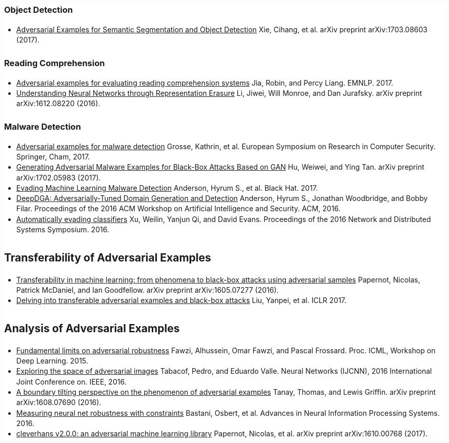 ### Object Detection
- [Adversarial Examples for Semantic Segmentation and Object Detection](https://arxiv.org/abs/1703.08603) Xie, Cihang, et al. arXiv preprint arXiv:1703.08603 (2017).

### Reading Comprehension
- [Adversarial examples for evaluating reading comprehension systems](https://arxiv.org/abs/1707.07328) Jia, Robin, and Percy Liang. EMNLP. 2017.
- [Understanding Neural Networks through Representation Erasure](https://arxiv.org/abs/1612.08220) Li, Jiwei, Will Monroe, and Dan Jurafsky. arXiv preprint arXiv:1612.08220 (2016).

### Malware Detection
- [Adversarial examples for malware detection](https://link.springer.com/chapter/10.1007/978-3-319-66399-9_4) Grosse, Kathrin, et al. European Symposium on Research in Computer Security. Springer, Cham, 2017.
- [Generating Adversarial Malware Examples for Black-Box Attacks Based on GAN](https://arxiv.org/abs/1702.05983) Hu, Weiwei, and Ying Tan. arXiv preprint arXiv:1702.05983 (2017).
- [Evading Machine Learning Malware Detection](https://www.blackhat.com/docs/us-17/thursday/us-17-Anderson-Bot-Vs-Bot-Evading-Machine-Learning-Malware-Detection-wp.pdf) Anderson, Hyrum S., et al. Black Hat. 2017.
- [DeepDGA: Adversarially-Tuned Domain Generation and Detection](https://dl.acm.org/citation.cfm?id=2996767) Anderson, Hyrum S., Jonathan Woodbridge, and Bobby Filar. Proceedings of the 2016 ACM Workshop on Artificial Intelligence and Security. ACM, 2016.
- [Automatically evading classifiers](http://www.cs.virginia.edu/yanjun/paperA14/2016-evade_classifier.pdf) Xu, Weilin, Yanjun Qi, and David Evans. Proceedings of the 2016 Network and Distributed Systems Symposium. 2016.


## Transferability of Adversarial Examples
- [Transferability in machine learning: from phenomena to black-box attacks using adversarial samples](https://arxiv.org/abs/1605.07277) Papernot, Nicolas, Patrick McDaniel, and Ian Goodfellow. arXiv preprint arXiv:1605.07277 (2016).
- [Delving into transferable adversarial examples and black-box attacks](https://arxiv.org/abs/1611.02770) Liu, Yanpei, et al. ICLR 2017.


## Analysis of Adversarial Examples
- [Fundamental limits on adversarial robustness](https://lts4.epfl.ch/files/content/sites/lts4/files/frossard/publications/pdfs/icml2015a.pdf) Fawzi, Alhussein, Omar Fawzi, and Pascal Frossard. Proc. ICML, Workshop on Deep Learning. 2015.
- [Exploring the space of adversarial images](http://ieeexplore.ieee.org/abstract/document/7727230/) Tabacof, Pedro, and Eduardo Valle. Neural Networks (IJCNN), 2016 International Joint Conference on. IEEE, 2016.
- [A boundary tilting perspective on the phenomenon of adversarial examples](https://arxiv.org/abs/1608.07690) Tanay, Thomas, and Lewis Griffin. arXiv preprint arXiv:1608.07690 (2016).
- [Measuring neural net robustness with constraints](http://papers.nips.cc/paper/6339-measuring-neural-net-robustness-with-constraints) Bastani, Osbert, et al. Advances in Neural Information Processing Systems. 2016.
- [cleverhans v2.0.0: an adversarial machine learning library](https://arxiv.org/abs/1610.00768) Papernot, Nicolas, et al. arXiv preprint arXiv:1610.00768 (2017).
